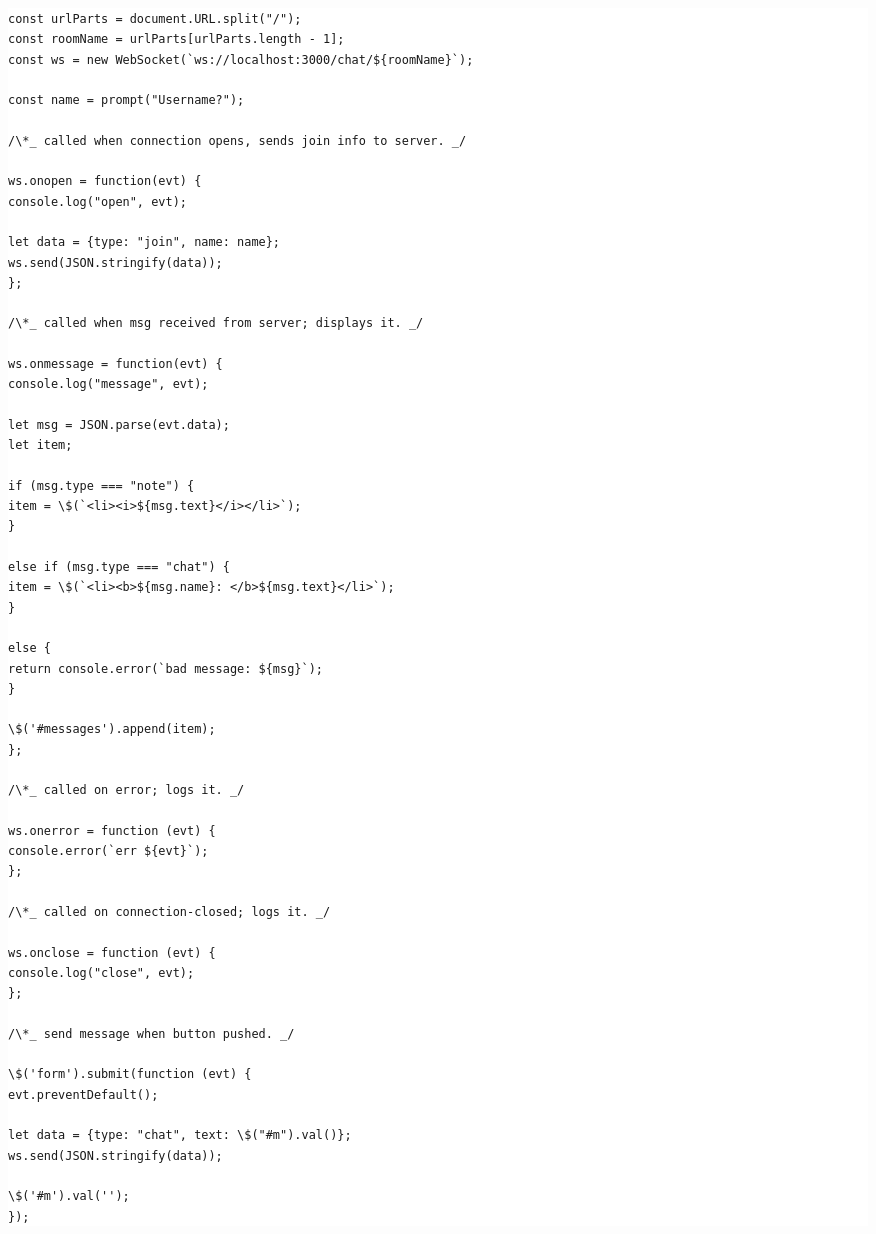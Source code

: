     const urlParts = document.URL.split("/");
    const roomName = urlParts[urlParts.length - 1];
    const ws = new WebSocket(`ws://localhost:3000/chat/${roomName}`);

    const name = prompt("Username?");

    /\*_ called when connection opens, sends join info to server. _/

    ws.onopen = function(evt) {
    console.log("open", evt);

    let data = {type: "join", name: name};
    ws.send(JSON.stringify(data));
    };

    /\*_ called when msg received from server; displays it. _/

    ws.onmessage = function(evt) {
    console.log("message", evt);

    let msg = JSON.parse(evt.data);
    let item;

    if (msg.type === "note") {
    item = \$(`<li><i>${msg.text}</i></li>`);
    }

    else if (msg.type === "chat") {
    item = \$(`<li><b>${msg.name}: </b>${msg.text}</li>`);
    }

    else {
    return console.error(`bad message: ${msg}`);
    }

    \$('#messages').append(item);
    };

    /\*_ called on error; logs it. _/

    ws.onerror = function (evt) {
    console.error(`err ${evt}`);
    };

    /\*_ called on connection-closed; logs it. _/

    ws.onclose = function (evt) {
    console.log("close", evt);
    };

    /\*_ send message when button pushed. _/

    \$('form').submit(function (evt) {
    evt.preventDefault();

    let data = {type: "chat", text: \$("#m").val()};
    ws.send(JSON.stringify(data));

    \$('#m').val('');
    });
